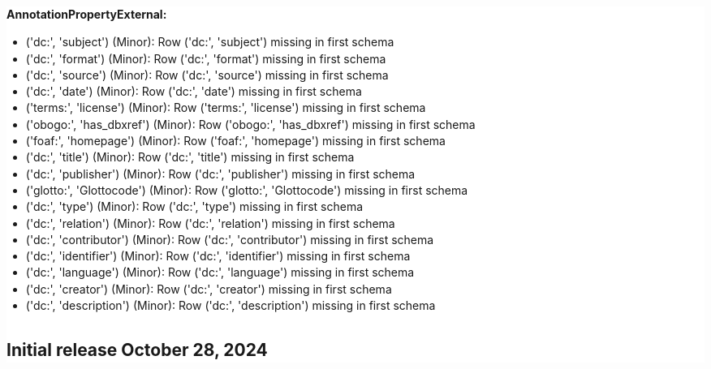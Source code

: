 **AnnotationPropertyExternal:**
 - ('dc:', 'subject') (Minor): Row ('dc:', 'subject') missing in first schema
 - ('dc:', 'format') (Minor): Row ('dc:', 'format') missing in first schema
 - ('dc:', 'source') (Minor): Row ('dc:', 'source') missing in first schema
 - ('dc:', 'date') (Minor): Row ('dc:', 'date') missing in first schema
 - ('terms:', 'license') (Minor): Row ('terms:', 'license') missing in first schema
 - ('obogo:', 'has_dbxref') (Minor): Row ('obogo:', 'has_dbxref') missing in first schema
 - ('foaf:', 'homepage') (Minor): Row ('foaf:', 'homepage') missing in first schema
 - ('dc:', 'title') (Minor): Row ('dc:', 'title') missing in first schema
 - ('dc:', 'publisher') (Minor): Row ('dc:', 'publisher') missing in first schema
 - ('glotto:', 'Glottocode') (Minor): Row ('glotto:', 'Glottocode') missing in first schema
 - ('dc:', 'type') (Minor): Row ('dc:', 'type') missing in first schema
 - ('dc:', 'relation') (Minor): Row ('dc:', 'relation') missing in first schema
 - ('dc:', 'contributor') (Minor): Row ('dc:', 'contributor') missing in first schema
 - ('dc:', 'identifier') (Minor): Row ('dc:', 'identifier') missing in first schema
 - ('dc:', 'language') (Minor): Row ('dc:', 'language') missing in first schema
 - ('dc:', 'creator') (Minor): Row ('dc:', 'creator') missing in first schema
 - ('dc:', 'description') (Minor): Row ('dc:', 'description') missing in first schema

##  Initial release October 28, 2024
